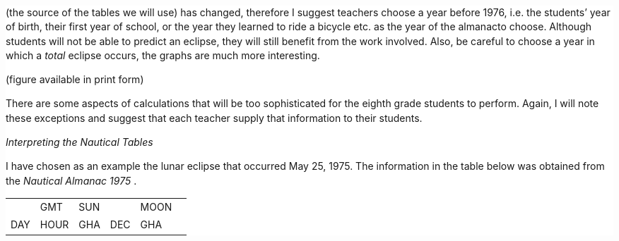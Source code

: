 (the source of the tables we will use) has changed, therefore I suggest teachers choose a year before 1976, i.e. the students’ year of birth, their first year of school, or the year they learned to ride a bicycle etc. as the year of the almanacto choose. Although students will not be able to predict an eclipse, they will still benefit from the work involved. Also, be careful to choose a year in which a
<i>
total
</i>
eclipse occurs, the graphs are much more interesting.
</p>
<p>
(figure available in print form)
</p>
<p>
There are some aspects of calculations that will be too sophisticated for the eighth grade students to perform.  Again, I will note these exceptions and suggest that each teacher supply that information to their students.
</p>
<p>
<i>
Interpreting the Nautical Tables
</i>
</p>
<p>
I have chosen as an example the lunar eclipse that occurred May 25, 1975. The information in the table below was obtained from the
<i>
Nautical Almanac 1975
</i>
.
</p>
<table border="0">
<tr>
<td>
</td>
<td>
GMT
</td>
<td>
SUN
</td>
<td>
</td>
<td>
MOON
</td>
</tr>
<tr>
<td>
DAY
</td>
<td>
HOUR
</td>
<td>
GHA
</td>
<td>
DEC
</td>
<td>
GHA
</td>
<td>
